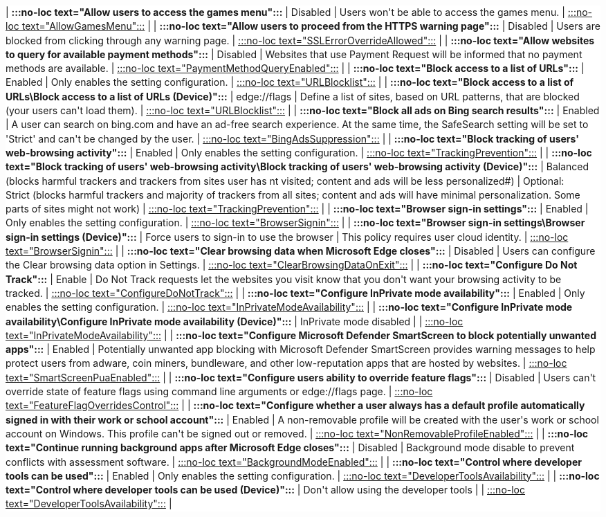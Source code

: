 | **:::no-loc text="Allow users to access the games menu":::** | Disabled | Users won't be able to access the games menu. | [:::no-loc text="AllowGamesMenu":::](/deployedge/microsoft-edge-policies#allowgamesmenu) |
| **:::no-loc text="Allow users to proceed from the HTTPS warning page":::** | Disabled | Users are blocked from clicking through any warning page. | [:::no-loc text="SSLErrorOverrideAllowed":::](/deployedge/microsoft-edge-policies#sslerroroverrideallowed) |
| **:::no-loc text="Allow websites to query for available payment methods":::** | Disabled | Websites that use Payment Request will be informed that no payment methods are available. | [:::no-loc text="PaymentMethodQueryEnabled":::](/deployedge/microsoft-edge-policies#paymentmethodqueryenabled) |
| **:::no-loc text="Block access to a list of URLs":::** | Enabled | Only enables the setting configuration. | [:::no-loc text="URLBlocklist":::](/deployedge/microsoft-edge-policies#urlblocklist) |
| **:::no-loc text="Block access to a list of URLs\Block access to a list of URLs (Device)":::** | edge://flags | Define a list of sites, based on URL patterns, that are blocked (your users can't load them). | [:::no-loc text="URLBlocklist":::](/deployedge/microsoft-edge-policies#urlblocklist) |
| **:::no-loc text="Block all ads on Bing search results":::** | Enabled | A user can search on bing.com and have an ad-free search experience. At the same time, the SafeSearch setting will be set to 'Strict' and can't be changed by the user. | [:::no-loc text="BingAdsSuppression":::](/deployedge/microsoft-edge-policies#bingadssuppression) |
| **:::no-loc text="Block tracking of users' web-browsing activity":::** | Enabled | Only enables the setting configuration. | [:::no-loc text="TrackingPrevention":::](/deployedge/microsoft-edge-policies#trackingprevention) |
| **:::no-loc text="Block tracking of users' web-browsing activity\Block tracking of users' web-browsing activity (Device)":::** | Balanced (blocks harmful trackers and trackers from sites user has nt visited; content and ads will be less personalized#) | Optional:<br>Strict (blocks harmful trackers and majority of trackers from all sites; content and ads will have minimal personalization. Some parts of sites might not work) | [:::no-loc text="TrackingPrevention":::](/deployedge/microsoft-edge-policies#trackingprevention) |
| **:::no-loc text="Browser sign-in settings":::** | Enabled | Only enables the setting configuration. | [:::no-loc text="BrowserSignin":::](/deployedge/microsoft-edge-policies#browsersignin) |
| **:::no-loc text="Browser sign-in settings\Browser sign-in settings (Device)":::** | Force users to sign-in to use the browser | This policy requires user cloud identity. | [:::no-loc text="BrowserSignin":::](/deployedge/microsoft-edge-policies#browsersignin) |
| **:::no-loc text="Clear browsing data when Microsoft Edge closes":::** | Disabled | Users can configure the Clear browsing data option in Settings. | [:::no-loc text="ClearBrowsingDataOnExit":::](/deployedge/microsoft-edge-policies#clearbrowsingdataonexit) |
| **:::no-loc text="Configure Do Not Track":::** | Enable | Do Not Track requests let the websites you visit know that you don't want your browsing activity to be tracked. | [:::no-loc text="ConfigureDoNotTrack":::](/deployedge/microsoft-edge-policies#configuredonottrack) |
| **:::no-loc text="Configure InPrivate mode availability":::** | Enabled | Only enables the setting configuration. | [:::no-loc text="InPrivateModeAvailability":::](/deployedge/microsoft-edge-policies#inprivatemodeavailability) |
| **:::no-loc text="Configure InPrivate mode availability\Configure InPrivate mode availability (Device)":::** | InPrivate mode disabled | | [:::no-loc text="InPrivateModeAvailability":::](/deployedge/microsoft-edge-policies#inprivatemodeavailability) |
| **:::no-loc text="Configure Microsoft Defender SmartScreen to block potentially unwanted apps":::** | Enabled | Potentially unwanted app blocking with Microsoft Defender SmartScreen provides warning messages to help protect users from adware, coin miners, bundleware, and other low-reputation apps that are hosted by websites. | [:::no-loc text="SmartScreenPuaEnabled":::](/deployedge/microsoft-edge-policies#smartscreenpuaenabled) |
| **:::no-loc text="Configure users ability to override feature flags":::** | Disabled | Users can't override state of feature flags using command line arguments or edge://flags page. | [:::no-loc text="FeatureFlagOverridesControl":::](/deployedge/microsoft-edge-policies#featureflagoverridescontrol) |
| **:::no-loc text="Configure whether a user always has a default profile automatically signed in with their work or school account":::** | Enabled | A non-removable profile will be created with the user's work or school account on Windows. This profile can't be signed out or removed. | [:::no-loc text="NonRemovableProfileEnabled":::](/deployedge/microsoft-edge-policies#nonremovableprofileenabled) |
| **:::no-loc text="Continue running background apps after Microsoft Edge closes":::** | Disabled | Background mode disable to prevent conflicts with assessment software. | [:::no-loc text="BackgroundModeEnabled":::](/deployedge/microsoft-edge-policies#backgroundmodeenabled) |
| **:::no-loc text="Control where developer tools can be used":::** | Enabled | Only enables the setting configuration. | [:::no-loc text="DeveloperToolsAvailability":::](/deployedge/microsoft-edge-policies#developertoolsavailability) |
| **:::no-loc text="Control where developer tools can be used (Device)":::** | Don't allow using the developer tools | | [:::no-loc text="DeveloperToolsAvailability":::](/deployedge/microsoft-edge-policies#developertoolsavailability) |